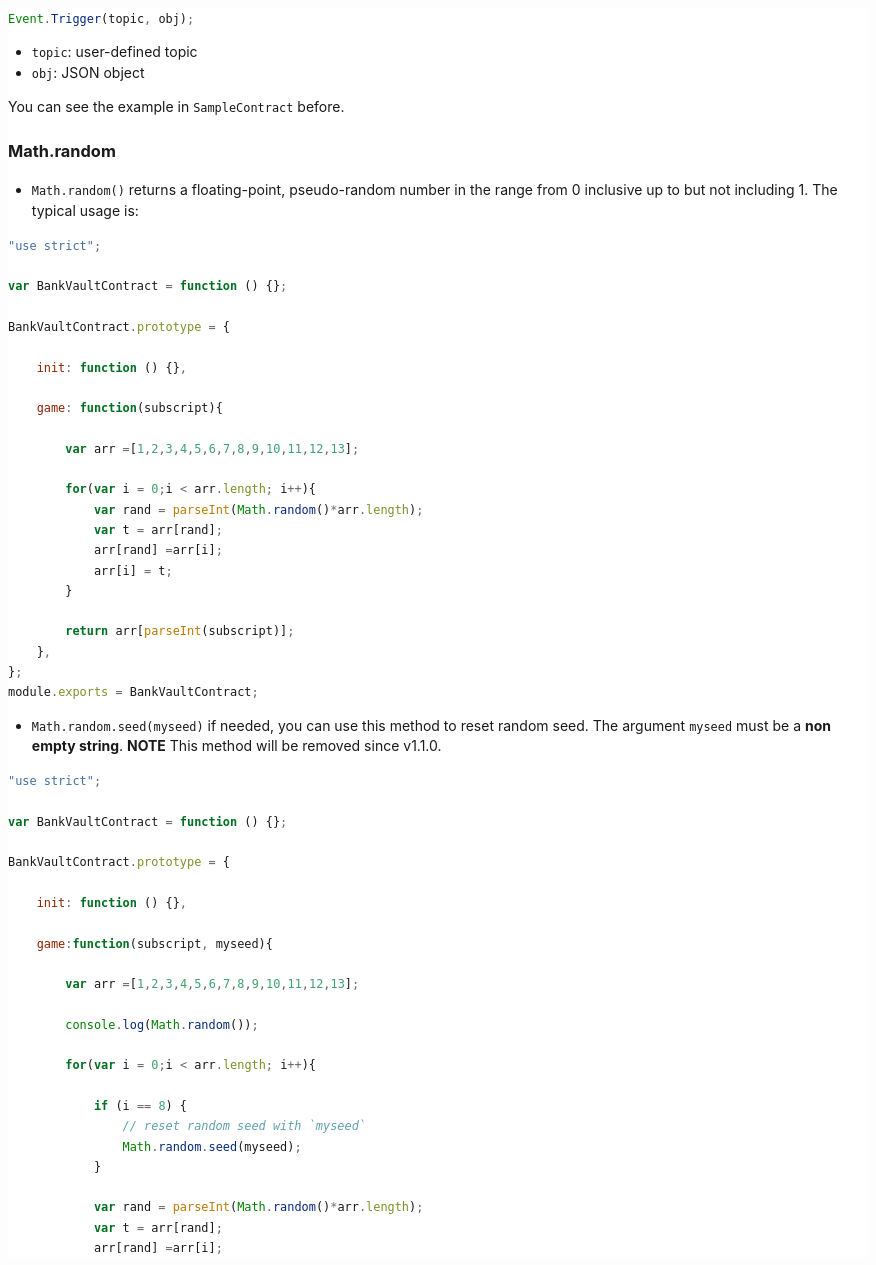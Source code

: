 ```js
Event.Trigger(topic, obj);
```

 - `topic`: user-defined topic
 - `obj`: JSON object


You can see the example in `SampleContract` before.

### Math.random 
* `Math.random()` returns a floating-point, pseudo-random number in the range from 0 inclusive up to but not including 1. The typical usage is:

```js
"use strict";

var BankVaultContract = function () {};

BankVaultContract.prototype = {

	init: function () {},

	game: function(subscript){
	
		var arr =[1,2,3,4,5,6,7,8,9,10,11,12,13];

		for(var i = 0;i < arr.length; i++){
			var rand = parseInt(Math.random()*arr.length);
			var t = arr[rand];
			arr[rand] =arr[i];
			arr[i] = t;
		}

		return arr[parseInt(subscript)];
	},
};
module.exports = BankVaultContract;
```

* `Math.random.seed(myseed)` if needed, you can use this method to reset random seed. The argument `myseed` must be a **non empty string**. **NOTE** This method will be removed since v1.1.0.
```js
"use strict";

var BankVaultContract = function () {};

BankVaultContract.prototype = {

	init: function () {},
	
	game:function(subscript, myseed){
	
		var arr =[1,2,3,4,5,6,7,8,9,10,11,12,13];
		
		console.log(Math.random());
	
		for(var i = 0;i < arr.length; i++){
		
			if (i == 8) {
				// reset random seed with `myseed`
				Math.random.seed(myseed);
			}

			var rand = parseInt(Math.random()*arr.length);
			var t = arr[rand];
			arr[rand] =arr[i];
```